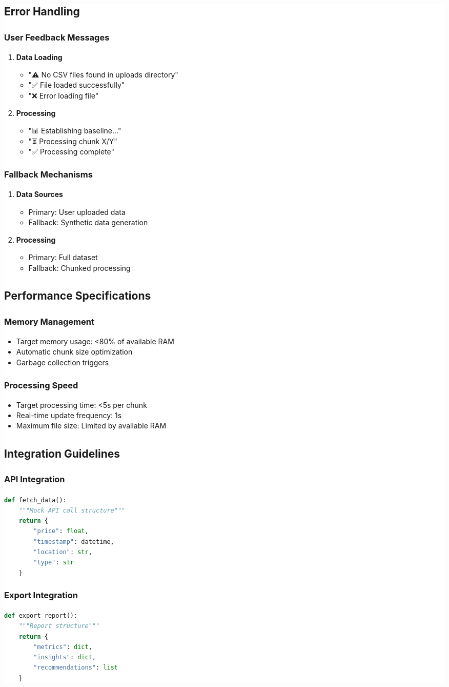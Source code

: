 ## Error Handling

### User Feedback Messages
1. **Data Loading**
   - "⚠️ No CSV files found in uploads directory"
   - "✅ File loaded successfully"
   - "❌ Error loading file"

2. **Processing**
   - "📊 Establishing baseline..."
   - "⏳ Processing chunk X/Y"
   - "✅ Processing complete"

### Fallback Mechanisms
1. **Data Sources**
   - Primary: User uploaded data
   - Fallback: Synthetic data generation

2. **Processing**
   - Primary: Full dataset
   - Fallback: Chunked processing

## Performance Specifications

### Memory Management
- Target memory usage: <80% of available RAM
- Automatic chunk size optimization
- Garbage collection triggers

### Processing Speed
- Target processing time: <5s per chunk
- Real-time update frequency: 1s
- Maximum file size: Limited by available RAM

## Integration Guidelines

### API Integration
```python
def fetch_data():
    """Mock API call structure"""
    return {
        "price": float,
        "timestamp": datetime,
        "location": str,
        "type": str
    }
```

### Export Integration
```python
def export_report():
    """Report structure"""
    return {
        "metrics": dict,
        "insights": dict,
        "recommendations": list
    }
```
